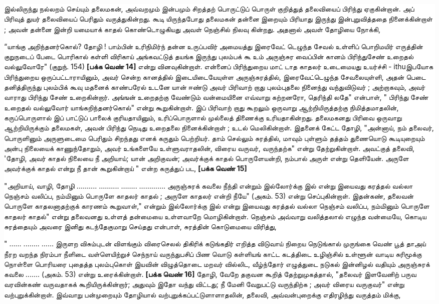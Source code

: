 இல்லிருந்து நல்லறம் செய்யும் தலைமகன், அவ்வறமும் இன்பமும் சிறத்தற் பொருட்டுப் பொருள் குறித்துத் தலைவியைப் பிரிந்து ஏகுகின்றான். அப் பிரிவுத் துயர் தலைவியைப் பெரிதும் வருத்துகின்றது. கூடி யிருந்தபோது தலைமகன் தன்னை இறையும் பிரியாது இருந்து இன்புறுவித்ததை நினைக்கின்றாள் ; அவன் தன்னை இன்றி யமையாக் காதல் கொண்டொழுகியது அவள் நெஞ்சில் நிலவு கின்றது. அதனால் அவள் தோழியை நோக்கி,

“யாங்கு அறிந்தனர்கொல்? தோழி ! பாம்பின்
உரிநிமிர்ந் தன்ன உருப்பவிர் அமையத்து
இரைவேட் டெழுந்த சேவல் உள்ளிப்
பொறிமயிர் எருத்தின் குறுநடைப் பேடை
பொரிகால் கள்ளி விரிகாய் அங்கவட்டுத்
தயங்க இருந்து புலம்பக் கூ உம்
அருஞ்சுர வைப்பின் கானம்
பிரிந்துசேண் உறைதல் வல்லுவோரே" (குறுந். 154)
**[பக்க வெண் 14]**
என்று வினவுகின்றாள். என்னைப் பிரிந்துறைய மாட் டாத காதலர் உடைமையது உயர்ச்சி - ithuஇபயோக பிரிந்துறைய ஒருப்பட்டாராயினும், அவர் சென்ற கானத்தில் இடையிடையேயுள்ள அருஞ்சுரத்தில், இரைவேட்டெழுந்த சேவலையுள்ளி, அதன் பெடை தனித்திருந்து புலம்பிக் கூவு மதனைக் காண்பரேல் உடனே யான் ஈண்டு அவர் பிரிவாற் றாது புலம்புதலை நினைந்து வந்துவிடுவர் ; அற்றாகவும், அவர் வாராது பிரிந்து சேண் உறைகின்றார். அங்ஙன் உறைதற்கு வேண்டும் வன்மையினை எவ்வாறு கற்றனரோ, தெரிந்தி லதே" என்பாள், " பிரிந்து சேண் உறைதல் வல்லுவோர் யாங்கறிந்தனர்கொல்" என்று கூறுகின்றாள். இப் பிரிவாற் றாது கூறலும் ஒருவாறு ஆற்றியிருத்தற்கு நிமித்தமாதலின், கருப்பொருளால் இப் பாட்டுப் பாலைக் குரியதாயினும், உரிப்பொருளால் முல்லைத் திணைக்கு உரியதாகின்றது.
தலைமகனது பிரிவை ஒருவாறு ஆற்றியிருக்கும் தலைமகள், அவன் பிரிந்து நெடிது உறைதலை நினைக்கின்றாள் ; உடல் மெலிகின்றாள். இதனைக் கேட்ட தோழி, "அன்னாய், நம் தலைவர், பொருளினும் அருளுடைமை பெரிதும் சிறந்தது எனக் கருதும் பெற்றியர். தாம் செல்லும் சுரத்தில், மாவும் புள்ளும் தத்தம் துணையொடு கூடியுறையும் அன்பு நிலையைக் காணுந்தோறும், அவர் உங்களையே உள்ளுவராதலின், விரைய வருவர், வருந்தற்க" என்று தேற்றுகின்றாள். அவட்குத் தலைவி, 'தோழி, அவர் காதல் நிலையை நீ அறியாய்; யான் அறிகுவன்; அவர்க்குக் காதல் பொருளேயன்றி, நம்பால் அருள் என்று தெளியேன். அருளே அவர்க்குக் காதல் என்று நீ தான் கூறுகின்றாய் " என்ற கருத்துப் பட,
**[பக்க வெண் 15]**

"அறியாய், வாழி, தோழி ..........
.......... …….. ………….
அருஞ்சுரக் கவலை நீந்தி என்றும்
இல்லோர்க்கு இல் என்று இயைவது கரத்தல்
வல்லா நெஞ்சம் வலிப்ப, நம்மினும்
பொருளே காதலர் காதல் ;
அருளே காதலர் என்றி நீயே" (அகம். 53)
என்று செப்புகின்றாள். இதன்கண், தலைவன் பொருளே காதலனாதற்குக் காரணம் கூறுவாள்," என்றும் இல்லோர்க்கு இல் என்று இயைவது கரத்தல் வல்லா நெஞ்சம் வலிப்ப, நம்மினும் பொருளே காதலர் காதல்" என்று தலைவனது உள்ளத் தன்மையை உள்ளவாறே மொழிகின்றாள். நெஞ்சம் அவ்வாறு வலித்தலால் எழுந்த வன்மையே, கொடிய சுரத்தையும் அவரை இனிது கடந்தேகுமாறு செய்தது என்பாள், சுரத்தின் கொடுமையை விரித்து,

" …… ........ …… இருளற
விசும்புடன் விளங்கும் விரைசெலல் திகிரிக்
கடுங்கதிர் எறித்த விடுவாய் நிறைய
நெடுங்கால் முருங்கை வெண் பூத் தாஅய்
நீரற வறந்த நிரம்பா நீளிடை
வள்ளெயிற்றுச் செந்நாய் வருந்துபசிப் பிண வொடு
கள்ளியங் காட்ட கடத்திடை உழிஞ்சில்
உள்ளூன் வாடிய சுரிமூக்கு நொள்ளை
பொரியரை புதைத்த புலம்புகொள் இயவின்
விழுத்தொடை மறவர் வில்லிட, வீழ்ந்தோர்
எழுத்துடை நடுகல் இன்னிழல் வதியும்
அருஞ்சுரக் கவலை ....... (அகம். 53)
என்று உரைக்கின்றாள்.
**[பக்க வெண் 16]**
தோழி, வேறே தகுவன கூறித் தேற்றுமுகத்தால், "தலைவர் இளவேனிற் பருவ வரவின்கண் வருவதாகக் கூறியிருக்கின்றார்; அதுவும் இதோ வந்து விட்டது; நீ மேனி வேறுபட்டு வருந்திற்க ; அவர் விரைய வருகுவர்" என்று வற்புறுக்கின்றாள். இவ்வாறு பன்முறையும் தோழியால் வற்புறுக்கப்பட்டுளாளாதலின், தலைவி, அவ்வன்புறைக்கு எதிரழிந்து வருத்தம் மிக்கு,
